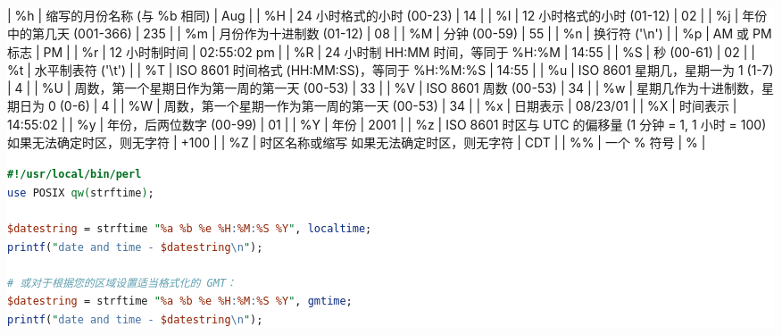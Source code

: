 | %h        | 缩写的月份名称 (与 %b 相同)                                                                            |           Aug            |
| %H        | 24 小时格式的小时 (00-23)                                                                                     |            14            |
| %I        | 12 小时格式的小时 (01-12)                                                                                     |            02            |
| %j        | 年份中的第几天 (001-366)                                                                                      |           235            |
| %m        | 月份作为十进制数 (01-12)                                                                              |            08            |
| %M        | 分钟 (00-59)                                                                                                 |            55            |
| %n        | 换行符 ('\n')                                                                                      |
| %p        | AM 或 PM 标志                                                                                           |            PM            |
| %r        | 12 小时制时间                                                                                             |       02:55:02 pm        |
| %R        | 24 小时制 HH:MM 时间，等同于 %H:%M                                                                        |          14:55           |
| %S        | 秒 (00-61)                                                                                                 |            02            |
| %t        | 水平制表符 ('\t')                                                                                |
| %T        | ISO 8601 时间格式 (HH:MM:SS)，等同于 %H:%M:%S                                                        |          14:55           |
| %u        | ISO 8601 星期几，星期一为 1 (1-7)                                                              |            4             |
| %U        | 周数，第一个星期日作为第一周的第一天 (00-53)                                         |            33            |
| %V        | ISO 8601 周数 (00-53)                                                                                   |            34            |
| %w        | 星期几作为十进制数，星期日为 0 (0-6)                                                              |            4             |
| %W        | 周数，第一个星期一作为第一周的第一天 (00-53)                                         |            34            |
| %x        | 日期表示                                                                                            |         08/23/01         |
| %X        | 时间表示                                                                                            |         14:55:02         |
| %y        | 年份，后两位数字 (00-99)                                                                               |            01            |
| %Y        | 年份                                                                                                           |           2001           |
| %z        | ISO 8601 时区与 UTC 的偏移量 (1 分钟 = 1, 1 小时 = 100)如果无法确定时区，则无字符 |           +100           |
| %Z        | 时区名称或缩写 如果无法确定时区，则无字符                                    |           CDT            |
| %%        | 一个 % 符号                                                                                                       |            %             |

```perl
#!/usr/local/bin/perl
use POSIX qw(strftime);

$datestring = strftime "%a %b %e %H:%M:%S %Y", localtime;
printf("date and time - $datestring\n");

# 或对于根据您的区域设置适当格式化的 GMT：
$datestring = strftime "%a %b %e %H:%M:%S %Y", gmtime;
printf("date and time - $datestring\n");
```

